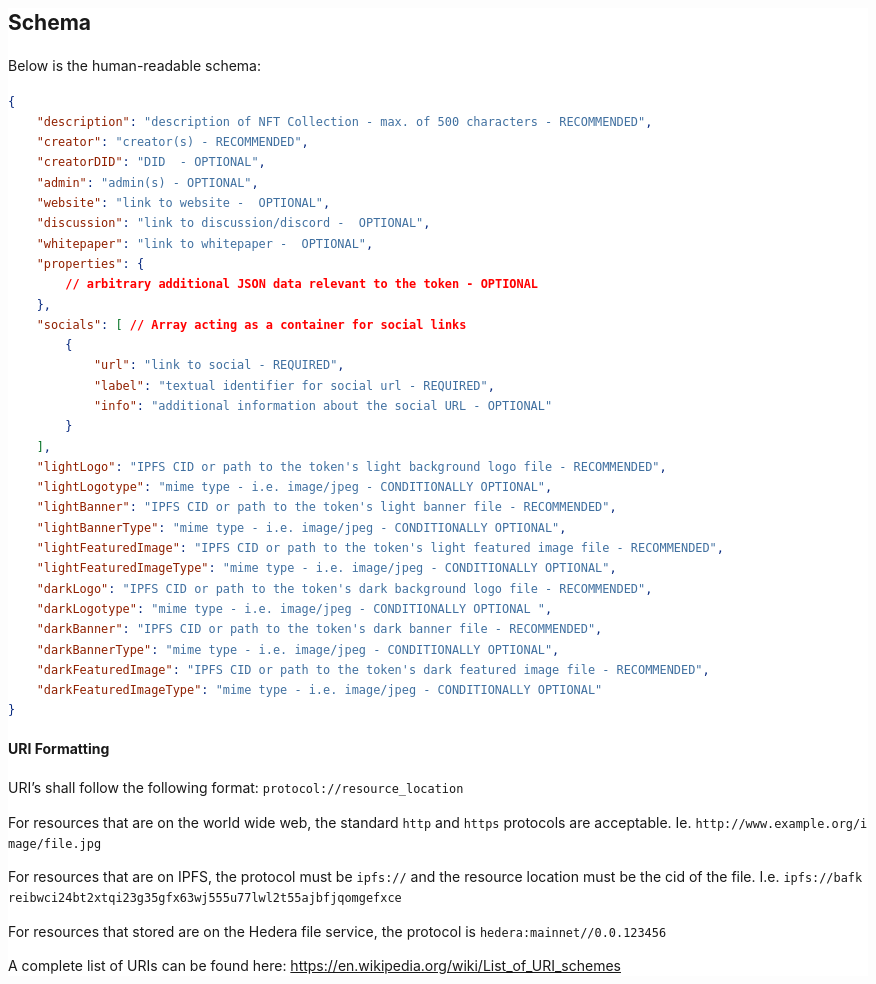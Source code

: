 ## Schema

Below is the human-readable schema: 

```json
{
    "description": "description of NFT Collection - max. of 500 characters - RECOMMENDED",
    "creator": "creator(s) - RECOMMENDED",
    "creatorDID": "DID  - OPTIONAL",
    "admin": "admin(s) - OPTIONAL",
    "website": "link to website -  OPTIONAL", 
    "discussion": "link to discussion/discord -  OPTIONAL", 
    "whitepaper": "link to whitepaper -  OPTIONAL",
    "properties": {
        // arbitrary additional JSON data relevant to the token - OPTIONAL
    },
    "socials": [ // Array acting as a container for social links
        {
            "url": "link to social - REQUIRED",
            "label": "textual identifier for social url - REQUIRED",
            "info": "additional information about the social URL - OPTIONAL"
        }
    ],
    "lightLogo": "IPFS CID or path to the token's light background logo file - RECOMMENDED",
    "lightLogotype": "mime type - i.e. image/jpeg - CONDITIONALLY OPTIONAL",
    "lightBanner": "IPFS CID or path to the token's light banner file - RECOMMENDED",
    "lightBannerType": "mime type - i.e. image/jpeg - CONDITIONALLY OPTIONAL",
    "lightFeaturedImage": "IPFS CID or path to the token's light featured image file - RECOMMENDED",
    "lightFeaturedImageType": "mime type - i.e. image/jpeg - CONDITIONALLY OPTIONAL",
    "darkLogo": "IPFS CID or path to the token's dark background logo file - RECOMMENDED",
    "darkLogotype": "mime type - i.e. image/jpeg - CONDITIONALLY OPTIONAL ",
    "darkBanner": "IPFS CID or path to the token's dark banner file - RECOMMENDED",
    "darkBannerType": "mime type - i.e. image/jpeg - CONDITIONALLY OPTIONAL",
    "darkFeaturedImage": "IPFS CID or path to the token's dark featured image file - RECOMMENDED",
    "darkFeaturedImageType": "mime type - i.e. image/jpeg - CONDITIONALLY OPTIONAL"
}
```

#### URI Formatting

URI’s shall follow the following format: `protocol://resource_location`

For resources that are on the world wide web, the standard `http` and `https` protocols are acceptable. Ie. `http://www.example.org/image/file.jpg`

For resources that are on IPFS, the protocol must be `ipfs://` and the resource location must be the cid of the file. I.e. `ipfs://bafkreibwci24bt2xtqi23g35gfx63wj555u77lwl2t55ajbfjqomgefxce`

For resources that stored are on the Hedera file service, the protocol is `hedera:mainnet//0.0.123456`

A complete list of URIs can be found here: https://en.wikipedia.org/wiki/List_of_URI_schemes
